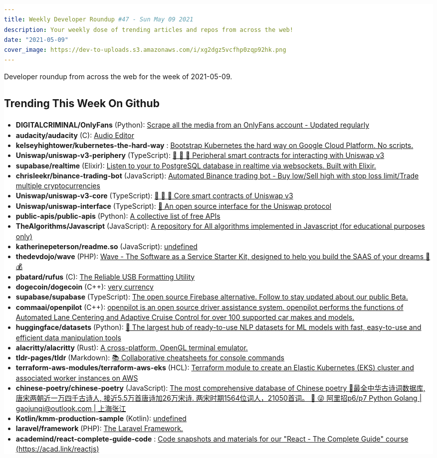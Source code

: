 ```yaml
---
title: Weekly Developer Roundup #47 - Sun May 09 2021
description: Your weekly dose of trending articles and repos from across the web!
date: "2021-05-09"
cover_image: https://dev-to-uploads.s3.amazonaws.com/i/xg2dgz5vcfhp0zqp92hk.png
---
```


Developer roundup from across the web for the week of 2021-05-09.

## Trending This Week On Github

- **DIGITALCRIMINAL/OnlyFans** (Python): [Scrape all the media from an OnlyFans account - Updated regularly](https://github.com/DIGITALCRIMINAL/OnlyFans)
- **audacity/audacity** (C): [Audio Editor](https://github.com/audacity/audacity)
- **kelseyhightower/kubernetes-the-hard-way** : [Bootstrap Kubernetes the hard way on Google Cloud Platform. No scripts.](https://github.com/kelseyhightower/kubernetes-the-hard-way)
- **Uniswap/uniswap-v3-periphery** (TypeScript): [🦄 🦄 🦄 Peripheral smart contracts for interacting with Uniswap v3](https://github.com/Uniswap/uniswap-v3-periphery)
- **supabase/realtime** (Elixir): [Listen to your to PostgreSQL database in realtime via websockets. Built with Elixir.](https://github.com/supabase/realtime)
- **chrisleekr/binance-trading-bot** (JavaScript): [Automated Binance trading bot - Buy low/Sell high with stop loss limit/Trade multiple cryptocurrencies](https://github.com/chrisleekr/binance-trading-bot)
- **Uniswap/uniswap-v3-core** (TypeScript): [🦄 🦄 🦄 Core smart contracts of Uniswap v3](https://github.com/Uniswap/uniswap-v3-core)
- **Uniswap/uniswap-interface** (TypeScript): [🦄 An open source interface for the Uniswap protocol](https://github.com/Uniswap/uniswap-interface)
- **public-apis/public-apis** (Python): [A collective list of free APIs](https://github.com/public-apis/public-apis)
- **TheAlgorithms/Javascript** (JavaScript): [A repository for All algorithms implemented in Javascript (for educational purposes only)](https://github.com/TheAlgorithms/Javascript)
- **katherinepeterson/readme.so** (JavaScript): [undefined](https://github.com/katherinepeterson/readme.so)
- **thedevdojo/wave** (PHP): [Wave - The Software as a Service Starter Kit, designed to help you build the SAAS of your dreams 🚀 💰](https://github.com/thedevdojo/wave)
- **pbatard/rufus** (C): [The Reliable USB Formatting Utility](https://github.com/pbatard/rufus)
- **dogecoin/dogecoin** (C++): [very currency](https://github.com/dogecoin/dogecoin)
- **supabase/supabase** (TypeScript): [The open source Firebase alternative. Follow to stay updated about our public Beta.](https://github.com/supabase/supabase)
- **commaai/openpilot** (C++): [openpilot is an open source driver assistance system. openpilot performs the functions of Automated Lane Centering and Adaptive Cruise Control for over 100 supported car makes and models.](https://github.com/commaai/openpilot)
- **huggingface/datasets** (Python): [🤗 The largest hub of ready-to-use NLP datasets for ML models with fast, easy-to-use and efficient data manipulation tools](https://github.com/huggingface/datasets)
- **alacritty/alacritty** (Rust): [A cross-platform, OpenGL terminal emulator.](https://github.com/alacritty/alacritty)
- **tldr-pages/tldr** (Markdown): [📚 Collaborative cheatsheets for console commands](https://github.com/tldr-pages/tldr)
- **terraform-aws-modules/terraform-aws-eks** (HCL): [Terraform module to create an Elastic Kubernetes (EKS) cluster and associated worker instances on AWS](https://github.com/terraform-aws-modules/terraform-aws-eks)
- **chinese-poetry/chinese-poetry** (JavaScript): [The most comprehensive database of Chinese poetry 🧶最全中华古诗词数据库, 唐宋两朝近一万四千古诗人, 接近5.5万首唐诗加26万宋诗. 两宋时期1564位词人，21050首词。 🤪 😜 阿里招p6/p7 Python Golang | gaojunqi@outlook.com | 上海张江](https://github.com/chinese-poetry/chinese-poetry)
- **Kotlin/kmm-production-sample** (Kotlin): [undefined](https://github.com/Kotlin/kmm-production-sample)
- **laravel/framework** (PHP): [The Laravel Framework.](https://github.com/laravel/framework)
- **academind/react-complete-guide-code** : [Code snapshots and materials for our "React - The Complete Guide" course (https://acad.link/reactjs)](https://github.com/academind/react-complete-guide-code)